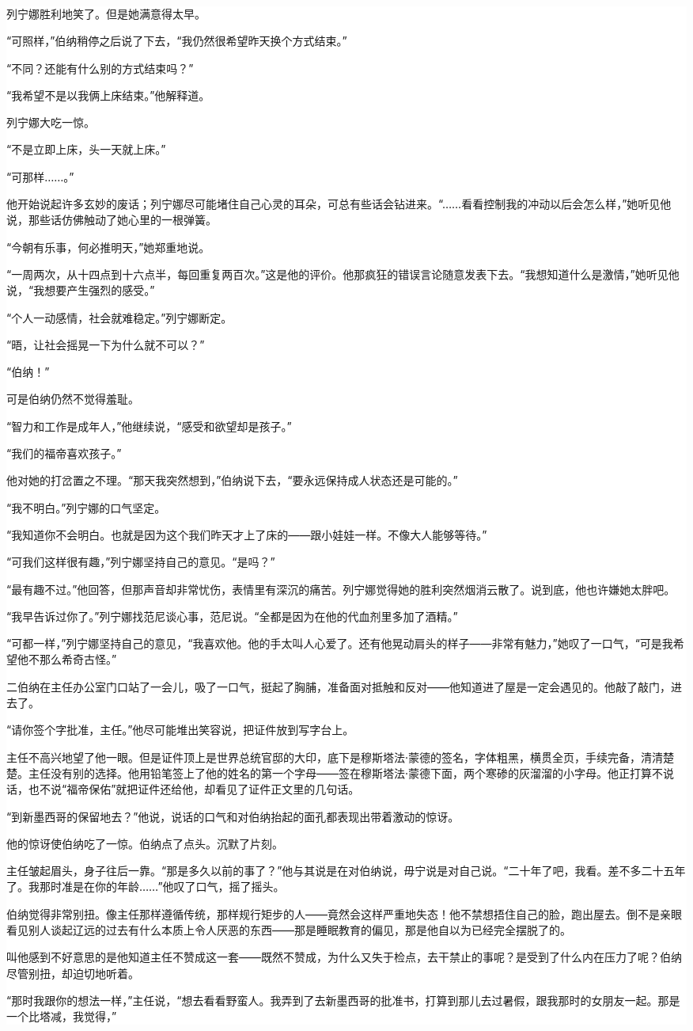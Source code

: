 列宁娜胜利地笑了。但是她满意得太早。

“可照样，”伯纳稍停之后说了下去，“我仍然很希望昨天换个方式结束。”

“不同？还能有什么别的方式结束吗？”

“我希望不是以我俩上床结束。”他解释道。

列宁娜大吃一惊。

“不是立即上床，头一天就上床。”

“可那样……。”

他开始说起许多玄妙的废话；列宁娜尽可能堵住自己心灵的耳朵，可总有些话会钻进来。“……看看控制我的冲动以后会怎么样，”她听见他说，那些话仿佛触动了她心里的一根弹簧。

“今朝有乐事，何必推明天，”她郑重地说。

“一周两次，从十四点到十六点半，每回重复两百次。”这是他的评价。他那疯狂的错误言论随意发表下去。“我想知道什么是激情，”她听见他说，“我想要产生强烈的感受。”

“个人一动感情，社会就难稳定。”列宁娜断定。

“晤，让社会摇晃一下为什么就不可以？”

“伯纳！”

可是伯纳仍然不觉得羞耻。

“智力和工作是成年人，”他继续说，“感受和欲望却是孩子。”

“我们的福帝喜欢孩子。”

他对她的打岔置之不理。“那天我突然想到，”伯纳说下去，“要永远保持成人状态还是可能的。”

“我不明白。”列宁娜的口气坚定。

“我知道你不会明白。也就是因为这个我们昨天才上了床的——跟小娃娃一样。不像大人能够等待。”

“可我们这样很有趣，”列宁娜坚持自己的意见。“是吗？”

“最有趣不过。”他回答，但那声音却非常忧伤，表情里有深沉的痛苦。列宁娜觉得她的胜利突然烟消云散了。说到底，他也许嫌她太胖吧。

“我早告诉过你了。”列宁娜找范尼谈心事，范尼说。“全都是因为在他的代血剂里多加了酒精。”

“可都一样，”列宁娜坚持自己的意见，“我喜欢他。他的手太叫人心爱了。还有他晃动肩头的样子——非常有魅力，”她叹了一口气，“可是我希望他不那么希奇古怪。”

二伯纳在主任办公室门口站了一会儿，吸了一口气，挺起了胸脯，准备面对抵触和反对——他知道进了屋是一定会遇见的。他敲了敲门，进去了。

“请你签个字批准，主任。”他尽可能堆出笑容说，把证件放到写字台上。

主任不高兴地望了他一眼。但是证件顶上是世界总统官邸的大印，底下是穆斯塔法·蒙德的签名，字体粗黑，横贯全页，手续完备，清清楚楚。主任没有别的选择。他用铅笔签上了他的姓名的第一个字母——签在穆斯塔法·蒙德下面，两个寒碜的灰溜溜的小字母。他正打算不说话，也不说“福帝保佑”就把证件还给他，却看见了证件正文里的几句话。

“到新墨西哥的保留地去？”他说，说话的口气和对伯纳抬起的面孔都表现出带着激动的惊讶。

他的惊讶使伯纳吃了一惊。伯纳点了点头。沉默了片刻。

主任皱起眉头，身子往后一靠。“那是多久以前的事了？”他与其说是在对伯纳说，毋宁说是对自己说。“二十年了吧，我看。差不多二十五年了。我那时准是在你的年龄……”他叹了口气，摇了摇头。

伯纳觉得非常别扭。像主任那样遵循传统，那样规行矩步的人——竟然会这样严重地失态！他不禁想捂住自己的脸，跑出屋去。倒不是亲眼看见别人谈起辽远的过去有什么本质上令人厌恶的东西——那是睡眠教育的偏见，那是他自以为已经完全摆脱了的。

叫他感到不好意思的是他知道主任不赞成这一套——既然不赞成，为什么又失于检点，去干禁止的事呢？是受到了什么内在压力了呢？伯纳尽管别扭，却迫切地听着。

“那时我跟你的想法一样，”主任说，“想去看看野蛮人。我弄到了去新墨西哥的批准书，打算到那儿去过暑假，跟我那时的女朋友一起。那是一个比塔减，我觉得，”
